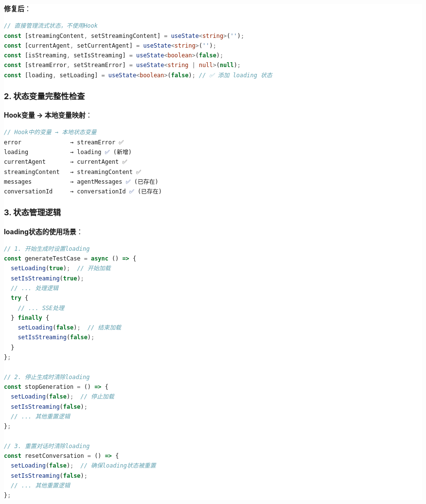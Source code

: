**修复后**：
```typescript
// 直接管理流式状态，不使用Hook
const [streamingContent, setStreamingContent] = useState<string>('');
const [currentAgent, setCurrentAgent] = useState<string>('');
const [isStreaming, setIsStreaming] = useState<boolean>(false);
const [streamError, setStreamError] = useState<string | null>(null);
const [loading, setLoading] = useState<boolean>(false); // ✅ 添加 loading 状态
```

### 2. 状态变量完整性检查

**Hook变量 → 本地变量映射**：
```typescript
// Hook中的变量 → 本地状态变量
error              → streamError ✅
loading            → loading ✅ (新增)
currentAgent       → currentAgent ✅
streamingContent   → streamingContent ✅
messages           → agentMessages ✅ (已存在)
conversationId     → conversationId ✅ (已存在)
```

### 3. 状态管理逻辑

**loading状态的使用场景**：
```typescript
// 1. 开始生成时设置loading
const generateTestCase = async () => {
  setLoading(true);  // 开始加载
  setIsStreaming(true);
  // ... 处理逻辑
  try {
    // ... SSE处理
  } finally {
    setLoading(false);  // 结束加载
    setIsStreaming(false);
  }
};

// 2. 停止生成时清除loading
const stopGeneration = () => {
  setLoading(false);  // 停止加载
  setIsStreaming(false);
  // ... 其他重置逻辑
};

// 3. 重置对话时清除loading
const resetConversation = () => {
  setLoading(false);  // 确保loading状态被重置
  setIsStreaming(false);
  // ... 其他重置逻辑
};
```
